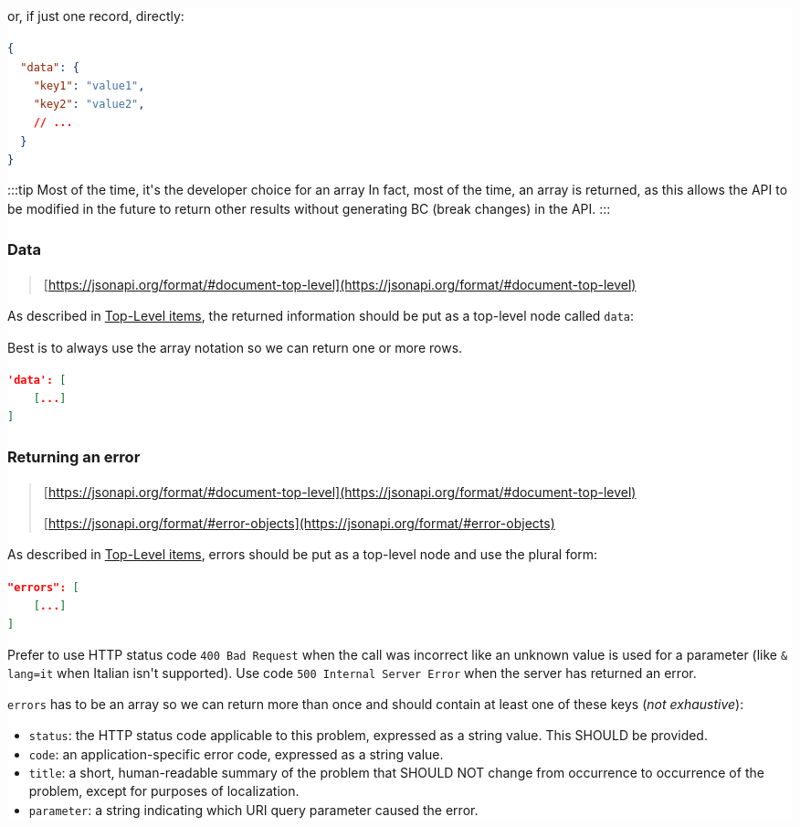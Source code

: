 or, if just one record, directly:

```json
{
  "data": {
    "key1": "value1",
    "key2": "value2",
    // ...
  }
}
```

:::tip Most of the time, it's the developer choice for an array
In fact, most of the time, an array is returned, as this allows the API to be modified in the future to return other results without generating BC (break changes) in the API.
:::

### Data

> [https://jsonapi.org/format/#document-top-level](https://jsonapi.org/format/#document-top-level)

As described in [Top-Level items](https://jsonapi.org/format/#document-top-level), the returned information should be put as a top-level node called `data`:

Best is to always use the array notation so we can return one or more rows.

```json
'data': [
    [...]
]
```

### Returning an error

> [https://jsonapi.org/format/#document-top-level](https://jsonapi.org/format/#document-top-level)
>
> [https://jsonapi.org/format/#error-objects](https://jsonapi.org/format/#error-objects)

As described in [Top-Level items](https://jsonapi.org/format/#document-top-level), errors should be put as a top-level node and use the plural form:

```json
"errors": [
    [...]
]
```

Prefer to use HTTP status code `400 Bad Request` when the call was incorrect like an unknown value is used for a parameter (like `&lang=it` when Italian isn't supported). Use code `500 Internal Server Error` when the server has returned an error.

`errors` has to be an array so we can return more than once and should contain at least one of these keys (*not exhaustive*):

* `status`: the HTTP status code applicable to this problem, expressed as a string value. This SHOULD be provided.
* `code`: an application-specific error code, expressed as a string value.
* `title`: a short, human-readable summary of the problem that SHOULD NOT change from occurrence to occurrence of the problem, except for purposes of localization.
* `parameter`: a string indicating which URI query parameter caused the error.
